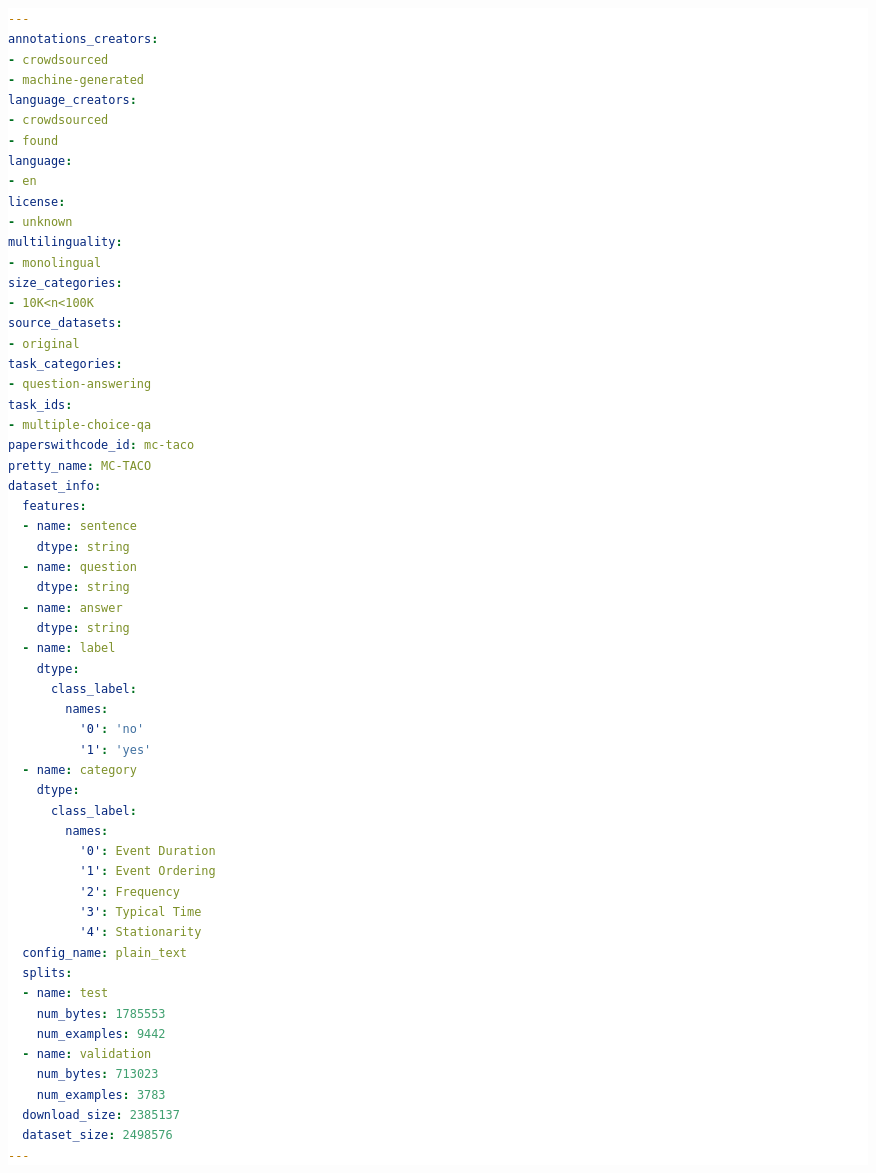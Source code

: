 ```yaml
---
annotations_creators:
- crowdsourced
- machine-generated
language_creators:
- crowdsourced
- found
language:
- en
license:
- unknown
multilinguality:
- monolingual
size_categories:
- 10K<n<100K
source_datasets:
- original
task_categories:
- question-answering
task_ids:
- multiple-choice-qa
paperswithcode_id: mc-taco
pretty_name: MC-TACO
dataset_info:
  features:
  - name: sentence
    dtype: string
  - name: question
    dtype: string
  - name: answer
    dtype: string
  - name: label
    dtype:
      class_label:
        names:
          '0': 'no'
          '1': 'yes'
  - name: category
    dtype:
      class_label:
        names:
          '0': Event Duration
          '1': Event Ordering
          '2': Frequency
          '3': Typical Time
          '4': Stationarity
  config_name: plain_text
  splits:
  - name: test
    num_bytes: 1785553
    num_examples: 9442
  - name: validation
    num_bytes: 713023
    num_examples: 3783
  download_size: 2385137
  dataset_size: 2498576
---
```
